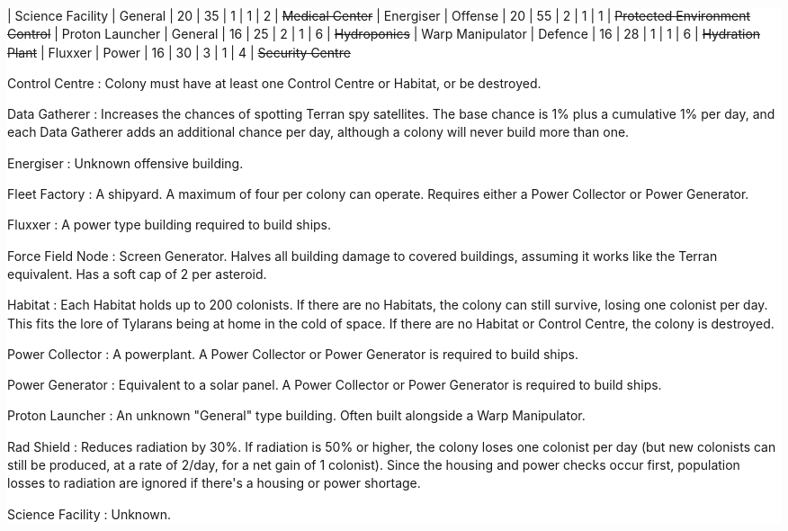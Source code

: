 | Science Facility          | General |  20 |  35 | 1 | 1 |    2 | ~~Medical Center~~
| Energiser                 | Offense |  20 |  55 | 2 | 1 |    1 | ~~Protected Environment Control~~
| Proton Launcher           | General |  16 |  25 | 2 | 1 |    6 | ~~Hydroponics~~
| Warp Manipulator          | Defence |  16 |  28 | 1 | 1 |    6 | ~~Hydration Plant~~
| Fluxxer                   | Power   |  16 |  30 | 3 | 1 |    4 | ~~Security Centre~~

Control Centre
: Colony must have at least one Control Centre or Habitat, or be destroyed.

Data Gatherer
: Increases the chances of spotting Terran spy satellites. The base chance is 1%
plus a cumulative 1% per day, and each Data Gatherer adds an additional chance
per day, although a colony will never build more than one.

Energiser
: Unknown offensive building.

Fleet Factory
: A shipyard. A maximum of four per colony can operate. Requires either a Power
Collector or Power Generator.

Fluxxer
: A power type building required to build ships.

Force Field Node
: Screen Generator. Halves all building damage to covered buildings, assuming it
works like the Terran equivalent. Has a soft cap of 2 per asteroid.

Habitat
: Each Habitat holds up to 200 colonists. If there are no Habitats, the colony
can still survive, losing one colonist per day. This fits the lore of Tylarans
being at home in the cold of space. If there are no Habitat or Control Centre,
the colony is destroyed.

Power Collector
: A powerplant. A Power Collector or Power Generator is required to build ships.

Power Generator
: Equivalent to a solar panel. A Power Collector or Power Generator is required
to build ships.

Proton Launcher
: An unknown "General" type building. Often built alongside a Warp Manipulator.

Rad Shield
: Reduces radiation by 30%. If radiation is 50% or higher, the colony loses one
colonist per day (but new colonists can still be produced, at a rate of 2/day,
for a net gain of 1 colonist). Since the housing and power checks occur first,
population losses to radiation are ignored if there's a housing or power
shortage.

Science Facility
: Unknown.
